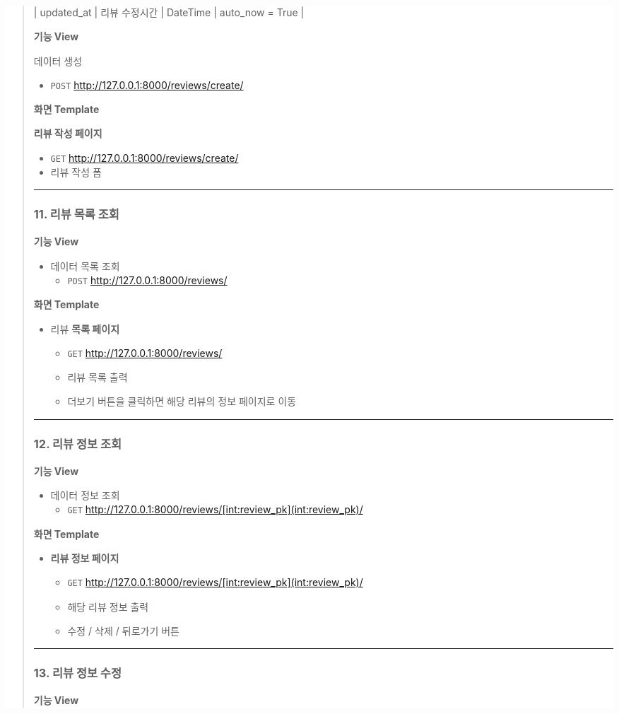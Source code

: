 >   | updated_at | 리뷰 수정시간 | DateTime | auto_now = True   |
>
> **기능 View**
>
> 데이터 생성
>
> - `POST` http://127.0.0.1:8000/reviews/create/
>
> **화면 Template**
>
> **리뷰 작성 페이지**
>
> - `GET` http://127.0.0.1:8000/reviews/create/
> - 리뷰 작성 폼
>
> 
>
> ------
>
> ### 11. 리뷰 목록 조회
>
> **기능 View**
>
> - 데이터 목록 조회
>   - `POST` http://127.0.0.1:8000/reviews/
>
> **화면 Template**
>
> - 리뷰 **목록 페이지**
>
>   - `GET` http://127.0.0.1:8000/reviews/
>
>   - 리뷰 목록 출력
>
>   - 더보기 버튼을 클릭하면 해당 리뷰의 정보 페이지로 이동
>
> 
>
> ------
>
> ### 12. 리뷰 정보 조회
>
> **기능 View**
>
> - 데이터 정보 조회
>   - `GET` http://127.0.0.1:8000/reviews/[int:review_pk](int:review_pk)/
>
> **화면 Template**
>
> - **리뷰 정보 페이지**
>
>   - `GET` http://127.0.0.1:8000/reviews/[int:review_pk](int:review_pk)/
>
>   - 해당 리뷰 정보 출력
>
>   - 수정 / 삭제 / 뒤로가기 버튼 
>
> 
>
> ------
>
> ### 13. 리뷰 정보 수정
>
> **기능 View**